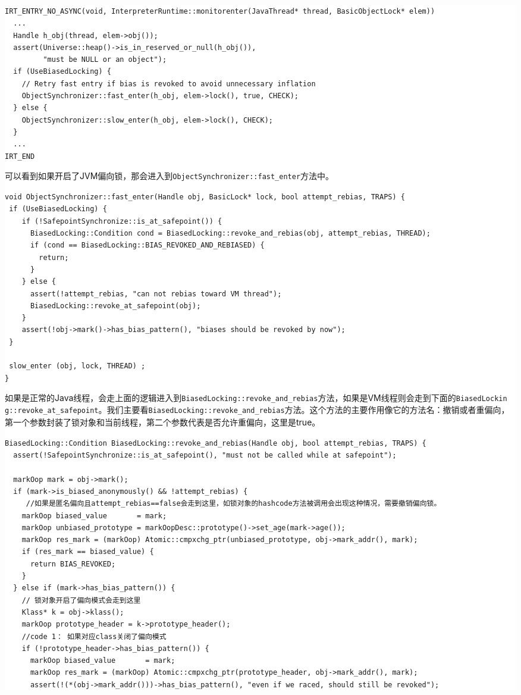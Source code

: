 ```
IRT_ENTRY_NO_ASYNC(void, InterpreterRuntime::monitorenter(JavaThread* thread, BasicObjectLock* elem))
  ...
  Handle h_obj(thread, elem->obj());
  assert(Universe::heap()->is_in_reserved_or_null(h_obj()),
         "must be NULL or an object");
  if (UseBiasedLocking) {
    // Retry fast entry if bias is revoked to avoid unnecessary inflation
    ObjectSynchronizer::fast_enter(h_obj, elem->lock(), true, CHECK);
  } else {
    ObjectSynchronizer::slow_enter(h_obj, elem->lock(), CHECK);
  }
  ...
IRT_END
```

可以看到如果开启了JVM偏向锁，那会进入到`ObjectSynchronizer::fast_enter`方法中。

```
void ObjectSynchronizer::fast_enter(Handle obj, BasicLock* lock, bool attempt_rebias, TRAPS) {
 if (UseBiasedLocking) {
    if (!SafepointSynchronize::is_at_safepoint()) {
      BiasedLocking::Condition cond = BiasedLocking::revoke_and_rebias(obj, attempt_rebias, THREAD);
      if (cond == BiasedLocking::BIAS_REVOKED_AND_REBIASED) {
        return;
      }
    } else {
      assert(!attempt_rebias, "can not rebias toward VM thread");
      BiasedLocking::revoke_at_safepoint(obj);
    }
    assert(!obj->mark()->has_bias_pattern(), "biases should be revoked by now");
 }

 slow_enter (obj, lock, THREAD) ;
}
```

如果是正常的Java线程，会走上面的逻辑进入到`BiasedLocking::revoke_and_rebias`方法，如果是VM线程则会走到下面的`BiasedLocking::revoke_at_safepoint`。我们主要看`BiasedLocking::revoke_and_rebias`方法。这个方法的主要作用像它的方法名：撤销或者重偏向，第一个参数封装了锁对象和当前线程，第二个参数代表是否允许重偏向，这里是true。

```
BiasedLocking::Condition BiasedLocking::revoke_and_rebias(Handle obj, bool attempt_rebias, TRAPS) {
  assert(!SafepointSynchronize::is_at_safepoint(), "must not be called while at safepoint");
    
  markOop mark = obj->mark();
  if (mark->is_biased_anonymously() && !attempt_rebias) {
     //如果是匿名偏向且attempt_rebias==false会走到这里，如锁对象的hashcode方法被调用会出现这种情况，需要撤销偏向锁。
    markOop biased_value       = mark;
    markOop unbiased_prototype = markOopDesc::prototype()->set_age(mark->age());
    markOop res_mark = (markOop) Atomic::cmpxchg_ptr(unbiased_prototype, obj->mark_addr(), mark);
    if (res_mark == biased_value) {
      return BIAS_REVOKED;
    }
  } else if (mark->has_bias_pattern()) {
    // 锁对象开启了偏向模式会走到这里
    Klass* k = obj->klass();
    markOop prototype_header = k->prototype_header();
    //code 1： 如果对应class关闭了偏向模式
    if (!prototype_header->has_bias_pattern()) {
      markOop biased_value       = mark;
      markOop res_mark = (markOop) Atomic::cmpxchg_ptr(prototype_header, obj->mark_addr(), mark);
      assert(!(*(obj->mark_addr()))->has_bias_pattern(), "even if we raced, should still be revoked");
```